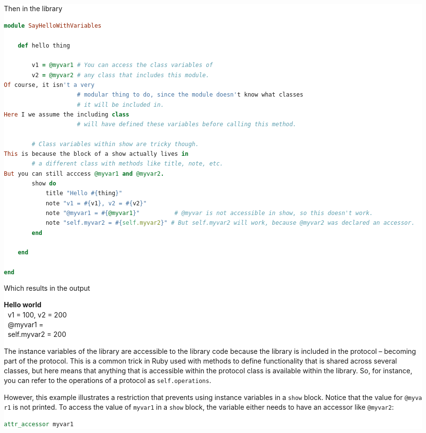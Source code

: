 Then in the library

```ruby
module SayHelloWithVariables

    def hello thing

        v1 = @myvar1 # You can access the class variables of
        v2 = @myvar2 # any class that includes this module.
Of course, it isn't a very
                     # modular thing to do, since the module doesn't know what classes
                     # it will be included in.
Here I we assume the including class
                     # will have defined these variables before calling this method.

        # Class variables within show are tricky though.
This is because the block of a show actually lives in
        # a different class with methods like title, note, etc.
But you can still acccess @myvar1 and @myvar2.
        show do
            title "Hello #{thing}"
            note "v1 = #{v1}, v2 = #{v2}"
            note "@myvar1 = #{@myvar1}"          # @myvar is not accessible in show, so this doesn't work.
            note "self.myvar2 = #{self.myvar2}" # But self.myvar2 will work, because @myvar2 was declared an accessor.
        end

    end

end
```

Which results in the output

**Hello world**<br>
&nbsp;&nbsp;v1 = 100, v2 = 200<br>
&nbsp;&nbsp;@myvar1 =<br>
&nbsp;&nbsp;self.myvar2 = 200

The instance variables of the library are accessible to the library code because the library is included in the protocol – becoming part of the protocol.
This is a common trick in Ruby used with methods to define functionality that is shared across several classes, but here means that anything that is accessible within the protocol class is available within the library.
So, for instance, you can refer to the operations of a protocol as `self.operations`.

However, this example illustrates a restriction that prevents using instance variables in a `show` block.
Notice that the value for `@myvar1` is not printed.
To access the value of `myvar1` in a `show` block, the variable either needs to have an accessor like `@myvar2`:

```ruby
attr_accessor myvar1
```
